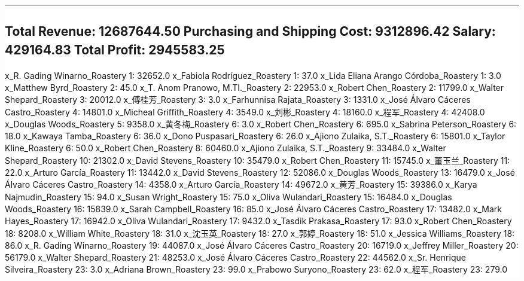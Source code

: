 
--------------------------
Total Revenue: 12687644.50
Purchasing and Shipping Cost: 9312896.42
Salary: 429164.83
Total Profit: 2945583.25
--------------------------

x_R. Gading Winarno_Roastery 1: 32652.0
x_Fabiola Rodríguez_Roastery 1: 37.0
x_Lida Eliana Arango Córdoba_Roastery 1: 3.0
x_Matthew Byrd_Roastery 2: 45.0
x_T. Anom Pranowo, M.TI._Roastery 2: 22953.0
x_Robert Chen_Roastery 2: 11799.0
x_Walter Shepard_Roastery 3: 20012.0
x_傅桂芳_Roastery 3: 3.0
x_Farhunnisa Rajata_Roastery 3: 1331.0
x_José Álvaro Cáceres Castro_Roastery 4: 14801.0
x_Micheal Griffith_Roastery 4: 3549.0
x_刘彬_Roastery 4: 18160.0
x_程军_Roastery 4: 42408.0
x_Douglas Woods_Roastery 5: 9358.0
x_黄冬梅_Roastery 6: 3.0
x_Robert Chen_Roastery 6: 695.0
x_Sabrina Peterson_Roastery 6: 18.0
x_Kawaya Tamba_Roastery 6: 36.0
x_Dono Puspasari_Roastery 6: 26.0
x_Ajiono Zulaika, S.T._Roastery 6: 15801.0
x_Taylor Kline_Roastery 6: 50.0
x_Robert Chen_Roastery 8: 60460.0
x_Ajiono Zulaika, S.T._Roastery 9: 33484.0
x_Walter Shepard_Roastery 10: 21302.0
x_David Stevens_Roastery 10: 35479.0
x_Robert Chen_Roastery 11: 15745.0
x_董玉兰_Roastery 11: 22.0
x_Arturo García_Roastery 11: 13442.0
x_David Stevens_Roastery 12: 52086.0
x_Douglas Woods_Roastery 13: 16479.0
x_José Álvaro Cáceres Castro_Roastery 14: 4358.0
x_Arturo García_Roastery 14: 49672.0
x_黄芳_Roastery 15: 39386.0
x_Karya Najmudin_Roastery 15: 94.0
x_Susan Wright_Roastery 15: 75.0
x_Oliva Wulandari_Roastery 15: 16484.0
x_Douglas Woods_Roastery 16: 15839.0
x_Sarah Campbell_Roastery 16: 85.0
x_José Álvaro Cáceres Castro_Roastery 17: 13482.0
x_Mark Hayes_Roastery 17: 16942.0
x_Oliva Wulandari_Roastery 17: 9432.0
x_Tasdik Prakasa_Roastery 17: 93.0
x_Robert Chen_Roastery 18: 8208.0
x_William White_Roastery 18: 31.0
x_沈玉英_Roastery 18: 27.0
x_郭婷_Roastery 18: 51.0
x_Jessica Williams_Roastery 18: 86.0
x_R. Gading Winarno_Roastery 19: 44087.0
x_José Álvaro Cáceres Castro_Roastery 20: 16719.0
x_Jeffrey Miller_Roastery 20: 56179.0
x_Walter Shepard_Roastery 21: 48253.0
x_José Álvaro Cáceres Castro_Roastery 22: 44562.0
x_Sr. Henrique Silveira_Roastery 23: 3.0
x_Adriana Brown_Roastery 23: 99.0
x_Prabowo Suryono_Roastery 23: 62.0
x_程军_Roastery 23: 279.0